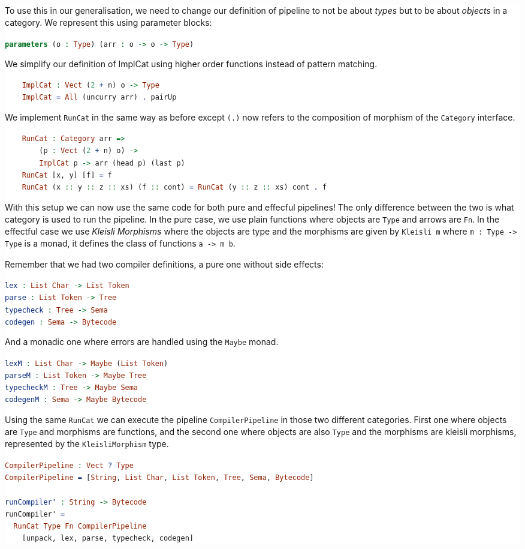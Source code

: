 To use this in our generalisation, we need to change our definition of pipeline to not be about _types_ but to be about _objects_ in a category. We represent this using parameter blocks:

```idris
parameters (o : Type) (arr : o -> o -> Type)
```

We simplify our definition of ImplCat using higher order functions
instead of pattern matching.

```idris
    ImplCat : Vect (2 + n) o -> Type
    ImplCat = All (uncurry arr) . pairUp
```



We implement `RunCat` in the same way as before except `(.)` now refers to
the composition of morphism of the `Category` interface.

```idris
    RunCat : Category arr =>
        (p : Vect (2 + n) o) ->
        ImplCat p -> arr (head p) (last p)
    RunCat [x, y] [f] = f
    RunCat (x :: y :: z :: xs) (f :: cont) = RunCat (y :: z :: xs) cont . f
```

With this setup we can now use the same code for both pure and effecful pipelines! The only difference between the two is what category is used to run the pipeline. In the pure case, we use plain functions where objects are `Type` and arrows are `Fn`. In the effectful case we use _Kleisli Morphisms_ where the objects are type and the morphisms are given by `Kleisli m` where `m : Type -> Type` is a monad, it defines the class of functions `a -> m b`.

Remember that we had two compiler definitions, a pure one without side effects:

```idris
lex : List Char -> List Token
parse : List Token -> Tree
typecheck : Tree -> Sema
codegen : Sema -> Bytecode
```

And a monadic one where errors are handled using the `Maybe` monad.

```idris
lexM : List Char -> Maybe (List Token)
parseM : List Token -> Maybe Tree
typecheckM : Tree -> Maybe Sema
codegenM : Sema -> Maybe Bytecode
```

Using the same `RunCat` we can execute the pipeline `CompilerPipeline` in those two different categories. First one where objects are `Type` and morphisms are functions, and the second one where objects are also `Type` and the morphisms are kleisli morphisms, represented by the `KleisliMorphism` type.



```idris
CompilerPipeline : Vect ? Type
CompilerPipeline = [String, List Char, List Token, Tree, Sema, Bytecode]

runCompiler' : String -> Bytecode
runCompiler' =
  RunCat Type Fn CompilerPipeline
    [unpack, lex, parse, typecheck, codegen]
```


[BLOGPOST]: https://glaive-research.org/software%20engineering/dependent%20types/compiler/2025/01/13/program-pipelines.idr.html